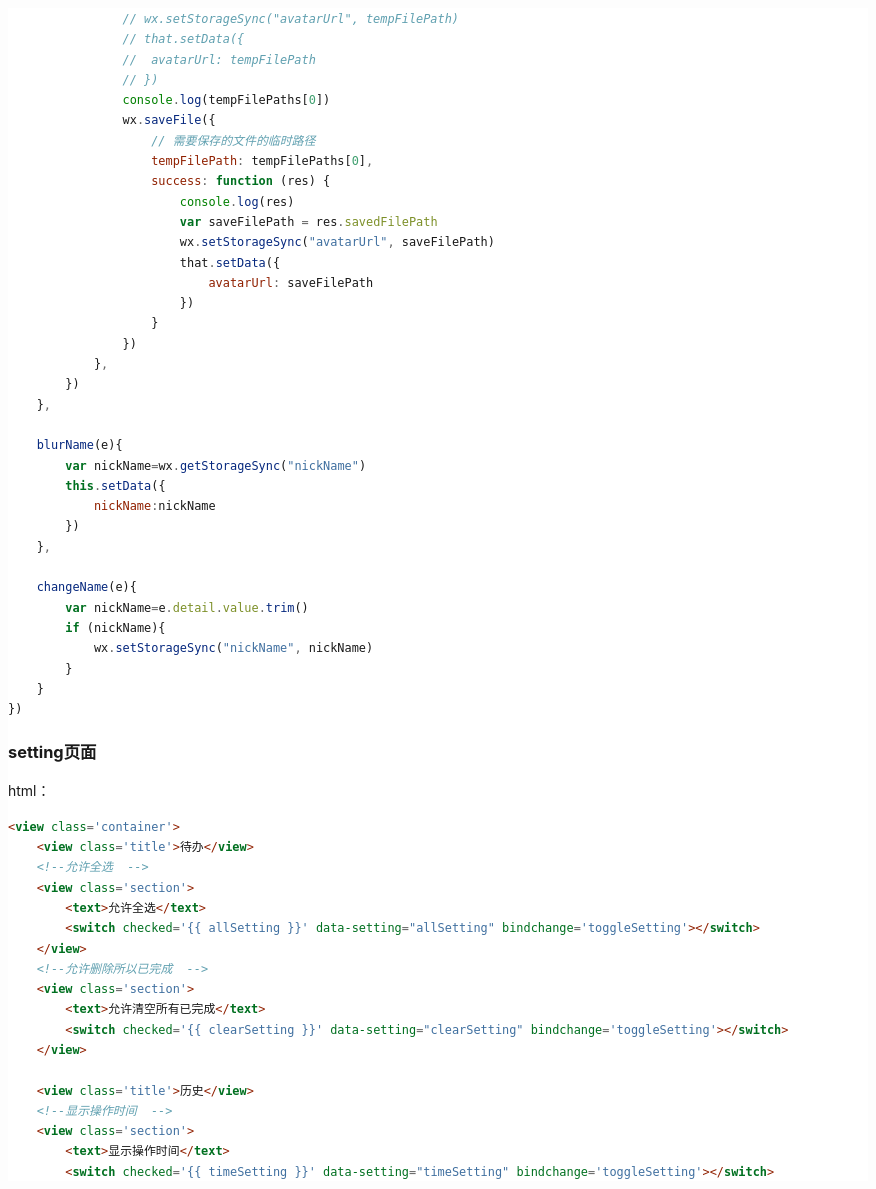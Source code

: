 ```javascript
				// wx.setStorageSync("avatarUrl", tempFilePath)
				// that.setData({
				// 	avatarUrl: tempFilePath
				// })
				console.log(tempFilePaths[0])
				wx.saveFile({
					// 需要保存的文件的临时路径
					tempFilePath: tempFilePaths[0],
					success: function (res) {
						console.log(res)
						var saveFilePath = res.savedFilePath
						wx.setStorageSync("avatarUrl", saveFilePath)
						that.setData({
							avatarUrl: saveFilePath
						})
					}
				})
			},
		})
	},

	blurName(e){
		var nickName=wx.getStorageSync("nickName")
		this.setData({
			nickName:nickName
		})
	},

	changeName(e){
		var nickName=e.detail.value.trim()
		if (nickName){
			wx.setStorageSync("nickName", nickName)
		}
	}
})
```



### setting页面

html：

```html
<view class='container'>
	<view class='title'>待办</view>
	<!--允许全选  -->
	<view class='section'>
		<text>允许全选</text>
		<switch checked='{{ allSetting }}' data-setting="allSetting" bindchange='toggleSetting'></switch>
	</view>
	<!--允许删除所以已完成  -->
	<view class='section'>
		<text>允许清空所有已完成</text>
		<switch checked='{{ clearSetting }}' data-setting="clearSetting" bindchange='toggleSetting'></switch>
	</view>
	
	<view class='title'>历史</view>
	<!--显示操作时间  -->
	<view class='section'>
		<text>显示操作时间</text>
		<switch checked='{{ timeSetting }}' data-setting="timeSetting" bindchange='toggleSetting'></switch>
```